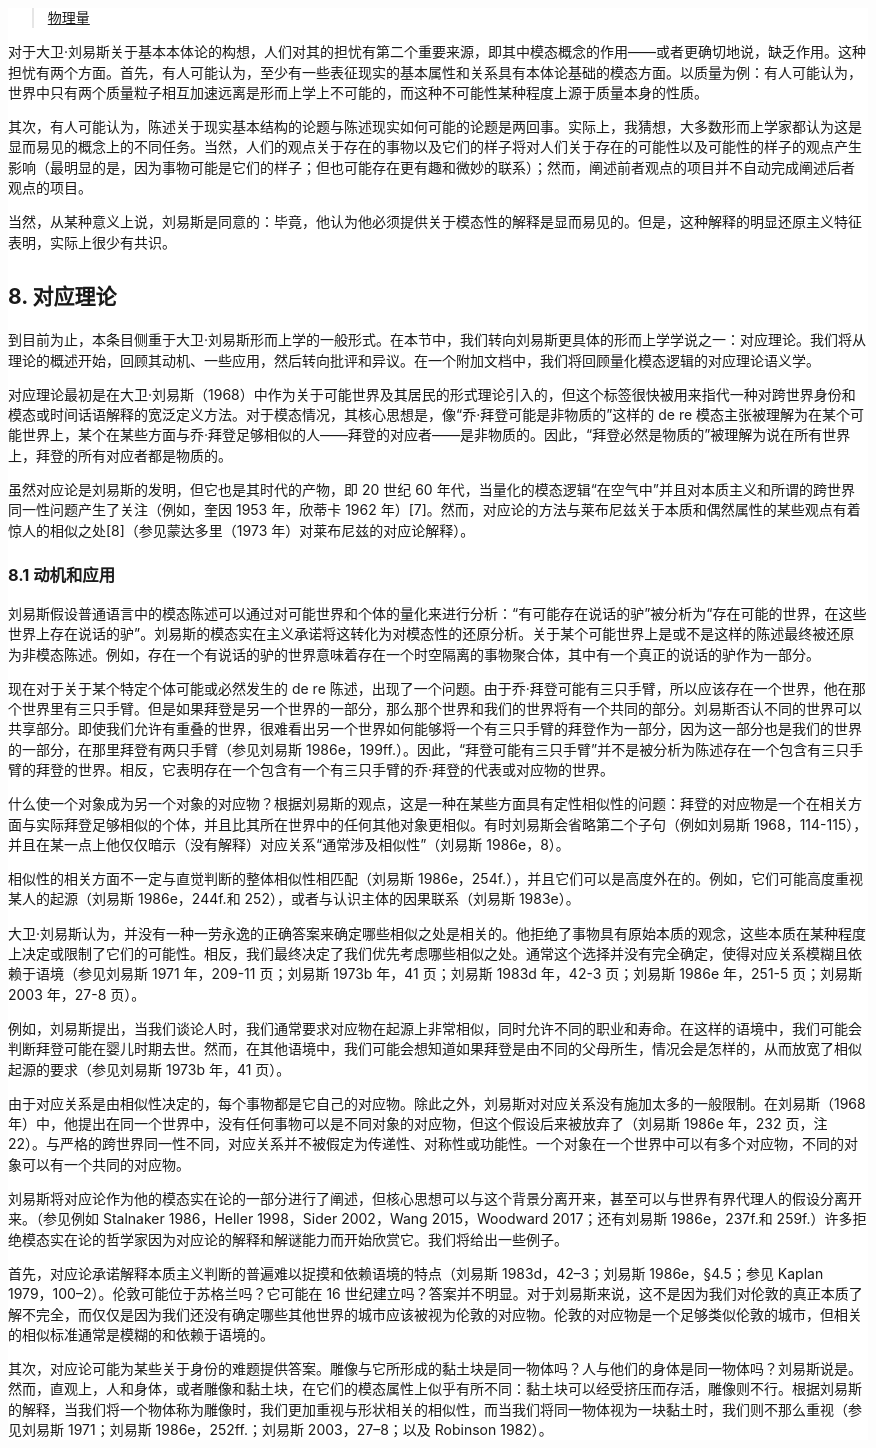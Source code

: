 > [物理量](https://plato.stanford.edu/entries/lewis-metaphysics/physical-magnitudes.html)

对于大卫·刘易斯关于基本本体论的构想，人们对其的担忧有第二个重要来源，即其中模态概念的作用——或者更确切地说，缺乏作用。这种担忧有两个方面。首先，有人可能认为，至少有一些表征现实的基本属性和关系具有本体论基础的模态方面。以质量为例：有人可能认为，世界中只有两个质量粒子相互加速远离是形而上学上不可能的，而这种不可能性某种程度上源于质量本身的性质。

其次，有人可能认为，陈述关于现实基本结构的论题与陈述现实如何可能的论题是两回事。实际上，我猜想，大多数形而上学家都认为这是显而易见的概念上的不同任务。当然，人们的观点关于存在的事物以及它们的样子将对人们关于存在的可能性以及可能性的样子的观点产生影响（最明显的是，因为事物可能是它们的样子；但也可能存在更有趣和微妙的联系）；然而，阐述前者观点的项目并不自动完成阐述后者观点的项目。

当然，从某种意义上说，刘易斯是同意的：毕竟，他认为他必须提供关于模态性的解释是显而易见的。但是，这种解释的明显还原主义特征表明，实际上很少有共识。

## 8. 对应理论

到目前为止，本条目侧重于大卫·刘易斯形而上学的一般形式。在本节中，我们转向刘易斯更具体的形而上学学说之一：对应理论。我们将从理论的概述开始，回顾其动机、一些应用，然后转向批评和异议。在一个附加文档中，我们将回顾量化模态逻辑的对应理论语义学。

对应理论最初是在大卫·刘易斯（1968）中作为关于可能世界及其居民的形式理论引入的，但这个标签很快被用来指代一种对跨世界身份和模态或时间话语解释的宽泛定义方法。对于模态情况，其核心思想是，像“乔·拜登可能是非物质的”这样的 de re 模态主张被理解为在某个可能世界上，某个在某些方面与乔·拜登足够相似的人——拜登的对应者——是非物质的。因此，“拜登必然是物质的”被理解为说在所有世界上，拜登的所有对应者都是物质的。

虽然对应论是刘易斯的发明，但它也是其时代的产物，即 20 世纪 60 年代，当量化的模态逻辑“在空气中”并且对本质主义和所谓的跨世界同一性问题产生了关注（例如，奎因 1953 年，欣蒂卡 1962 年）\[7]。然而，对应论的方法与莱布尼兹关于本质和偶然属性的某些观点有着惊人的相似之处\[8]（参见蒙达多里（1973 年）对莱布尼兹的对应论解释）。

### 8.1 动机和应用

刘易斯假设普通语言中的模态陈述可以通过对可能世界和个体的量化来进行分析：“有可能存在说话的驴”被分析为“存在可能的世界，在这些世界上存在说话的驴”。刘易斯的模态实在主义承诺将这转化为对模态性的还原分析。关于某个可能世界上是或不是这样的陈述最终被还原为非模态陈述。例如，存在一个有说话的驴的世界意味着存在一个时空隔离的事物聚合体，其中有一个真正的说话的驴作为一部分。

现在对于关于某个特定个体可能或必然发生的 de re 陈述，出现了一个问题。由于乔·拜登可能有三只手臂，所以应该存在一个世界，他在那个世界里有三只手臂。但是如果拜登是另一个世界的一部分，那么那个世界和我们的世界将有一个共同的部分。刘易斯否认不同的世界可以共享部分。即使我们允许有重叠的世界，很难看出另一个世界如何能够将一个有三只手臂的拜登作为一部分，因为这一部分也是我们的世界的一部分，在那里拜登有两只手臂（参见刘易斯 1986e，199ff.）。因此，“拜登可能有三只手臂”并不是被分析为陈述存在一个包含有三只手臂的拜登的世界。相反，它表明存在一个包含有一个有三只手臂的乔·拜登的代表或对应物的世界。

什么使一个对象成为另一个对象的对应物？根据刘易斯的观点，这是一种在某些方面具有定性相似性的问题：拜登的对应物是一个在相关方面与实际拜登足够相似的个体，并且比其所在世界中的任何其他对象更相似。有时刘易斯会省略第二个子句（例如刘易斯 1968，114-115），并且在某一点上他仅仅暗示（没有解释）对应关系“通常涉及相似性”（刘易斯 1986e，8）。

相似性的相关方面不一定与直觉判断的整体相似性相匹配（刘易斯 1986e，254f.），并且它们可以是高度外在的。例如，它们可能高度重视某人的起源（刘易斯 1986e，244f.和 252），或者与认识主体的因果联系（刘易斯 1983e）。

大卫·刘易斯认为，并没有一种一劳永逸的正确答案来确定哪些相似之处是相关的。他拒绝了事物具有原始本质的观念，这些本质在某种程度上决定或限制了它们的可能性。相反，我们最终决定了我们优先考虑哪些相似之处。通常这个选择并没有完全确定，使得对应关系模糊且依赖于语境（参见刘易斯 1971 年，209-11 页；刘易斯 1973b 年，41 页；刘易斯 1983d 年，42-3 页；刘易斯 1986e 年，251-5 页；刘易斯 2003 年，27-8 页）。

例如，刘易斯提出，当我们谈论人时，我们通常要求对应物在起源上非常相似，同时允许不同的职业和寿命。在这样的语境中，我们可能会判断拜登可能在婴儿时期去世。然而，在其他语境中，我们可能会想知道如果拜登是由不同的父母所生，情况会是怎样的，从而放宽了相似起源的要求（参见刘易斯 1973b 年，41 页）。

由于对应关系是由相似性决定的，每个事物都是它自己的对应物。除此之外，刘易斯对对应关系没有施加太多的一般限制。在刘易斯（1968 年）中，他提出在同一个世界中，没有任何事物可以是不同对象的对应物，但这个假设后来被放弃了（刘易斯 1986e 年，232 页，注 22）。与严格的跨世界同一性不同，对应关系并不被假定为传递性、对称性或功能性。一个对象在一个世界中可以有多个对应物，不同的对象可以有一个共同的对应物。

刘易斯将对应论作为他的模态实在论的一部分进行了阐述，但核心思想可以与这个背景分离开来，甚至可以与世界有界代理人的假设分离开来。（参见例如 Stalnaker 1986，Heller 1998，Sider 2002，Wang 2015，Woodward 2017；还有刘易斯 1986e，237f.和 259f.）许多拒绝模态实在论的哲学家因为对应论的解释和解谜能力而开始欣赏它。我们将给出一些例子。

首先，对应论承诺解释本质主义判断的普遍难以捉摸和依赖语境的特点（刘易斯 1983d，42–3；刘易斯 1986e，§4.5；参见 Kaplan 1979，100–2）。伦敦可能位于苏格兰吗？它可能在 16 世纪建立吗？答案并不明显。对于刘易斯来说，这不是因为我们对伦敦的真正本质了解不完全，而仅仅是因为我们还没有确定哪些其他世界的城市应该被视为伦敦的对应物。伦敦的对应物是一个足够类似伦敦的城市，但相关的相似标准通常是模糊的和依赖于语境的。

其次，对应论可能为某些关于身份的难题提供答案。雕像与它所形成的黏土块是同一物体吗？人与他们的身体是同一物体吗？刘易斯说是。然而，直观上，人和身体，或者雕像和黏土块，在它们的模态属性上似乎有所不同：黏土块可以经受挤压而存活，雕像则不行。根据刘易斯的解释，当我们将一个物体称为雕像时，我们更加重视与形状相关的相似性，而当我们将同一物体视为一块黏土时，我们则不那么重视（参见刘易斯 1971；刘易斯 1986e，252ff.；刘易斯 2003，27–8；以及 Robinson 1982）。
